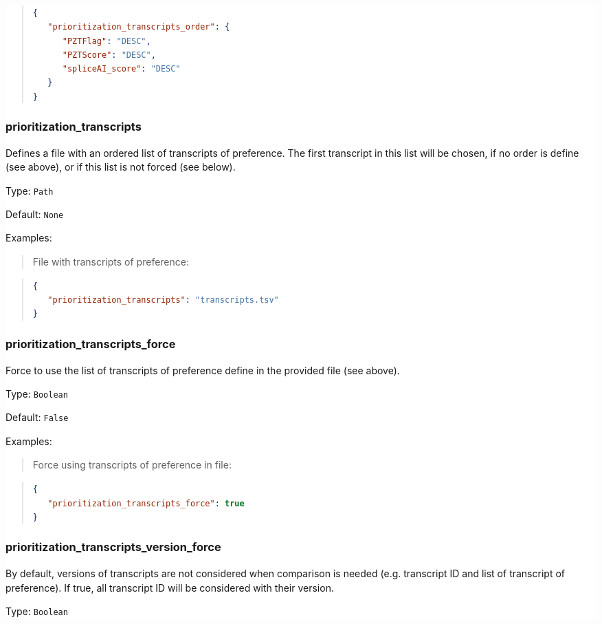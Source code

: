 > ``` json
> {
>    "prioritization_transcripts_order": {
>       "PZTFlag": "DESC",
>       "PZTScore": "DESC",
>       "spliceAI_score": "DESC"
>    }
> }
> ```

### prioritization_transcripts

Defines a file with an ordered list of transcripts of preference. The
first transcript in this list will be chosen, if no order is define (see
above), or if this list is not forced (see below).

Type: `Path`

Default: `None`

Examples:

> File with transcripts of preference:

> ``` json
> {
>    "prioritization_transcripts": "transcripts.tsv"
> }
> ```

### prioritization_transcripts_force

Force to use the list of transcripts of preference define in the
provided file (see above).

Type: `Boolean`

Default: `False`

Examples:

> Force using transcripts of preference in file:

> ``` json
> {
>    "prioritization_transcripts_force": true
> }
> ```

### prioritization_transcripts_version_force

By default, versions of transcripts are not considered when comparison
is needed (e.g. transcript ID and list of transcript of preference). If
true, all transcript ID will be considered with their version.

Type: `Boolean`
